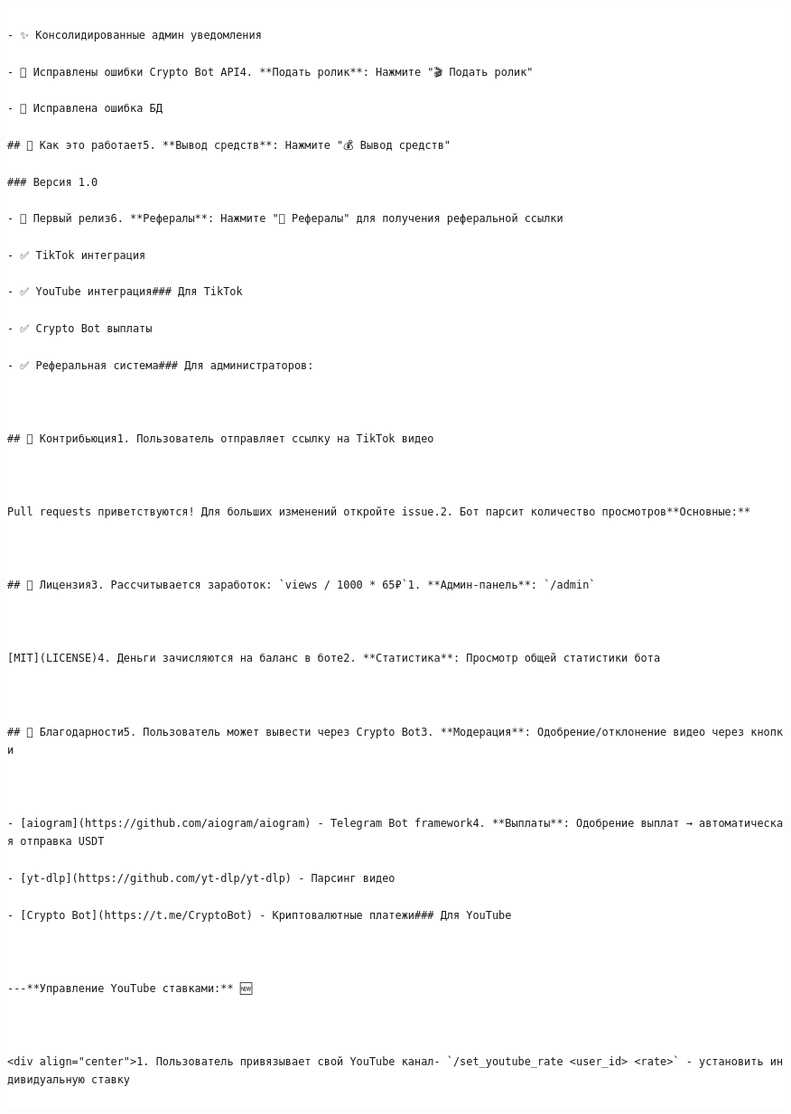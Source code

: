 ```

- ✨ Консолидированные админ уведомления

- 🔧 Исправлены ошибки Crypto Bot API4. **Подать ролик**: Нажмите "🎬 Подать ролик"

- 🔧 Исправлена ошибка БД

## 🎯 Как это работает5. **Вывод средств**: Нажмите "💰 Вывод средств"

### Версия 1.0

- 🎉 Первый релиз6. **Рефералы**: Нажмите "👥 Рефералы" для получения реферальной ссылки

- ✅ TikTok интеграция

- ✅ YouTube интеграция### Для TikTok

- ✅ Crypto Bot выплаты

- ✅ Реферальная система### Для администраторов:



## 🤝 Контрибьюция1. Пользователь отправляет ссылку на TikTok видео



Pull requests приветствуются! Для больших изменений откройте issue.2. Бот парсит количество просмотров**Основные:**



## 📄 Лицензия3. Рассчитывается заработок: `views / 1000 * 65₽`1. **Админ-панель**: `/admin`



[MIT](LICENSE)4. Деньги зачисляются на баланс в боте2. **Статистика**: Просмотр общей статистики бота



## 🙏 Благодарности5. Пользователь может вывести через Crypto Bot3. **Модерация**: Одобрение/отклонение видео через кнопки



- [aiogram](https://github.com/aiogram/aiogram) - Telegram Bot framework4. **Выплаты**: Одобрение выплат → автоматическая отправка USDT

- [yt-dlp](https://github.com/yt-dlp/yt-dlp) - Парсинг видео

- [Crypto Bot](https://t.me/CryptoBot) - Криптовалютные платежи### Для YouTube



---**Управление YouTube ставками:** 🆕



<div align="center">1. Пользователь привязывает свой YouTube канал- `/set_youtube_rate <user_id> <rate>` - установить индивидуальную ставку


```